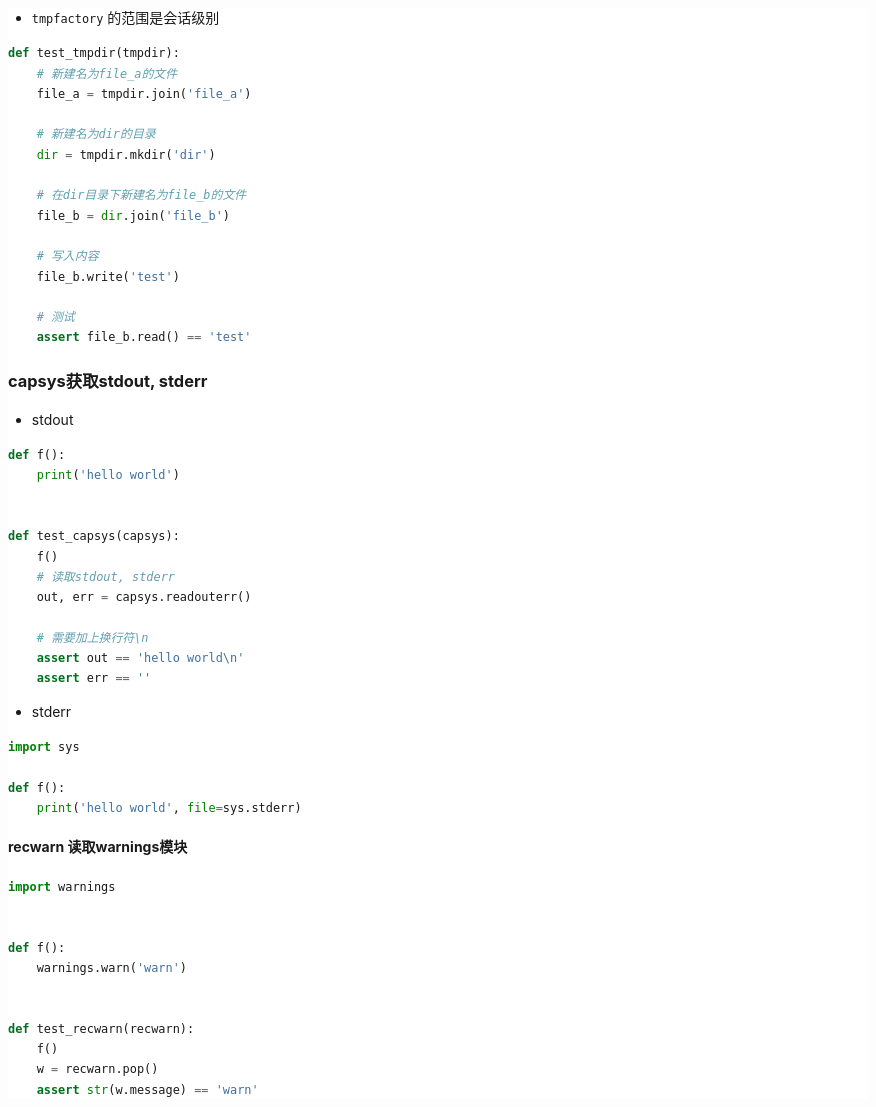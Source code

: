 - `tmpfactory` 的范围是会话级别

```py
def test_tmpdir(tmpdir):
    # 新建名为file_a的文件
    file_a = tmpdir.join('file_a')

    # 新建名为dir的目录
    dir = tmpdir.mkdir('dir')

    # 在dir目录下新建名为file_b的文件
    file_b = dir.join('file_b')

    # 写入内容
    file_b.write('test')

    # 测试
    assert file_b.read() == 'test'
```

### capsys获取stdout, stderr

- stdout
```py
def f():
    print('hello world')


def test_capsys(capsys):
    f()
    # 读取stdout, stderr
    out, err = capsys.readouterr()

    # 需要加上换行符\n
    assert out == 'hello world\n'
    assert err == ''
```

- stderr
```py
import sys

def f():
    print('hello world', file=sys.stderr)
```

#### recwarn 读取warnings模块

```py
import warnings


def f():
    warnings.warn('warn')


def test_recwarn(recwarn):
    f()
    w = recwarn.pop()
    assert str(w.message) == 'warn'
```
